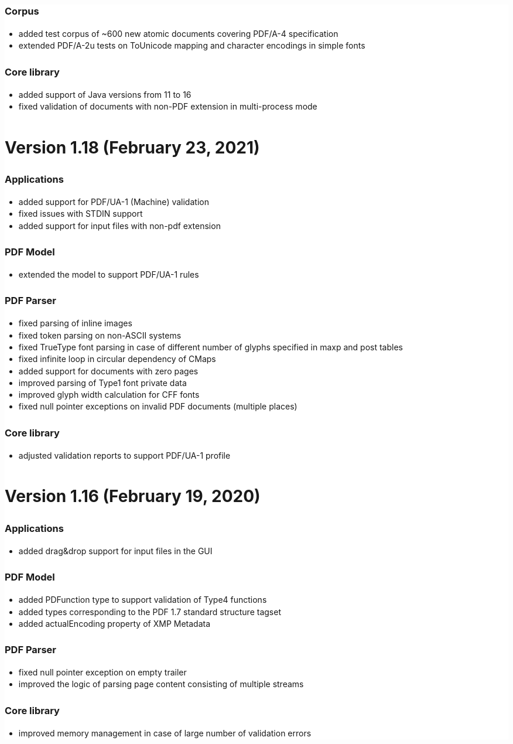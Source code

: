 ### Corpus
- added test corpus of ~600 new atomic documents covering PDF/A-4 specification
- extended PDF/A-2u tests on ToUnicode mapping and character encodings in simple fonts

### Core library
- added support of Java versions from 11 to 16
- fixed validation of documents with non-PDF extension in multi-process mode

Version 1.18 (February 23, 2021)
=================================

### Applications
- added support for PDF/UA-1 (Machine) validation
- fixed issues with STDIN support
- added support for input files with non-pdf extension

### PDF Model
- extended the model to support PDF/UA-1 rules

### PDF Parser
- fixed parsing of inline images
- fixed token parsing on non-ASCII systems
- fixed TrueType font parsing in case of different number of glyphs specified in maxp and post tables
- fixed infinite loop in circular dependency of CMaps
- added support for documents with zero pages
- improved parsing of Type1 font private data
- improved glyph width calculation for CFF fonts
- fixed null pointer exceptions on invalid PDF documents (multiple places)

### Core library
- adjusted validation reports to support PDF/UA-1 profile 


Version 1.16 (February 19, 2020)
=================================
### Applications
- added drag&drop support for input files in the GUI

### PDF Model
- added PDFunction type to support validation of Type4 functions
- added types corresponding to the PDF 1.7 standard structure tagset
- added actualEncoding property of XMP Metadata

### PDF Parser
- fixed null pointer exception on empty trailer
- improved the logic of parsing page content consisting of multiple streams

### Core library
- improved memory management in case of large number of validation errors
